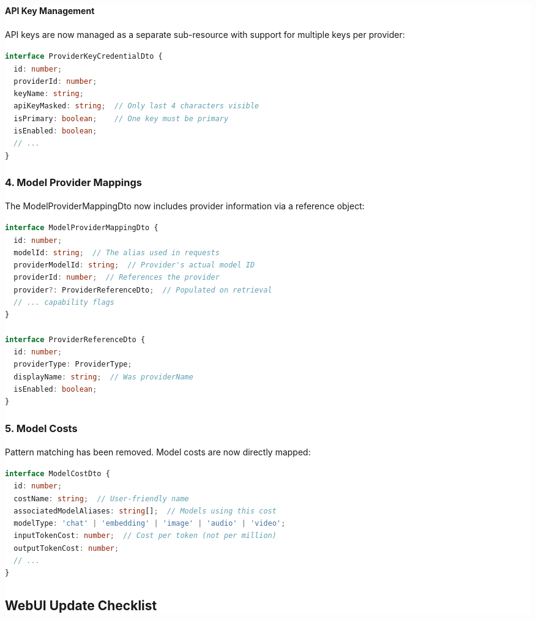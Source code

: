 #### API Key Management
API keys are now managed as a separate sub-resource with support for multiple keys per provider:

```typescript
interface ProviderKeyCredentialDto {
  id: number;
  providerId: number;
  keyName: string;
  apiKeyMasked: string;  // Only last 4 characters visible
  isPrimary: boolean;    // One key must be primary
  isEnabled: boolean;
  // ...
}
```

### 4. Model Provider Mappings

The ModelProviderMappingDto now includes provider information via a reference object:

```typescript
interface ModelProviderMappingDto {
  id: number;
  modelId: string;  // The alias used in requests
  providerModelId: string;  // Provider's actual model ID
  providerId: number;  // References the provider
  provider?: ProviderReferenceDto;  // Populated on retrieval
  // ... capability flags
}

interface ProviderReferenceDto {
  id: number;
  providerType: ProviderType;
  displayName: string;  // Was providerName
  isEnabled: boolean;
}
```

### 5. Model Costs

Pattern matching has been removed. Model costs are now directly mapped:

```typescript
interface ModelCostDto {
  id: number;
  costName: string;  // User-friendly name
  associatedModelAliases: string[];  // Models using this cost
  modelType: 'chat' | 'embedding' | 'image' | 'audio' | 'video';
  inputTokenCost: number;  // Cost per token (not per million)
  outputTokenCost: number;
  // ...
}
```

## WebUI Update Checklist
